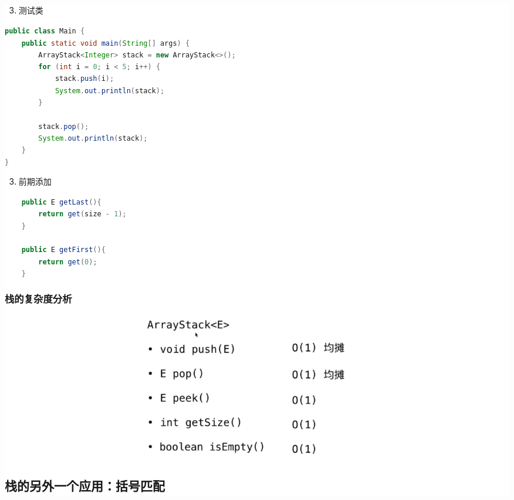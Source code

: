 3. 测试类
```java
public class Main {
    public static void main(String[] args) {
        ArrayStack<Integer> stack = new ArrayStack<>();
        for (int i = 0; i < 5; i++) {
            stack.push(i);
            System.out.println(stack);
        }

        stack.pop();
        System.out.println(stack);
    }
}
```


3. 前期添加

```java
    public E getLast(){
        return get(size - 1);
    }

    public E getFirst(){
        return get(0);
    }
```

### 栈的复杂度分析
<div align="center"><img width="400px" src="imgs/stack-complex.PNG"></div>

## 栈的另外一个应用：括号匹配
